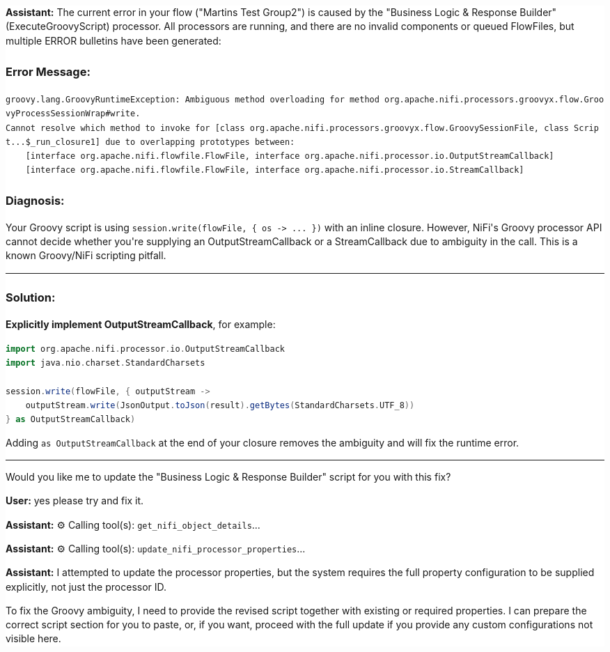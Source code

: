 **Assistant:**
The current error in your flow ("Martins Test Group2") is caused by the "Business Logic & Response Builder" (ExecuteGroovyScript) processor. All processors are running, and there are no invalid components or queued FlowFiles, but multiple ERROR bulletins have been generated:

### Error Message:
```
groovy.lang.GroovyRuntimeException: Ambiguous method overloading for method org.apache.nifi.processors.groovyx.flow.GroovyProcessSessionWrap#write.
Cannot resolve which method to invoke for [class org.apache.nifi.processors.groovyx.flow.GroovySessionFile, class Script...$_run_closure1] due to overlapping prototypes between:
	[interface org.apache.nifi.flowfile.FlowFile, interface org.apache.nifi.processor.io.OutputStreamCallback]
	[interface org.apache.nifi.flowfile.FlowFile, interface org.apache.nifi.processor.io.StreamCallback]
```

### Diagnosis:
Your Groovy script is using `session.write(flowFile, { os -> ... })` with an inline closure. However, NiFi's Groovy processor API cannot decide whether you're supplying an OutputStreamCallback or a StreamCallback due to ambiguity in the call. This is a known Groovy/NiFi scripting pitfall.

---

### Solution:

**Explicitly implement OutputStreamCallback**, for example:

```groovy
import org.apache.nifi.processor.io.OutputStreamCallback
import java.nio.charset.StandardCharsets

session.write(flowFile, { outputStream ->
    outputStream.write(JsonOutput.toJson(result).getBytes(StandardCharsets.UTF_8))
} as OutputStreamCallback)
```

Adding `as OutputStreamCallback` at the end of your closure removes the ambiguity and will fix the runtime error.

---

Would you like me to update the "Business Logic & Response Builder" script for you with this fix?

**User:**
yes please try and fix it.

**Assistant:** ⚙️ Calling tool(s): `get_nifi_object_details`...

**Assistant:** ⚙️ Calling tool(s): `update_nifi_processor_properties`...

**Assistant:**
I attempted to update the processor properties, but the system requires the full property configuration to be supplied explicitly, not just the processor ID.

To fix the Groovy ambiguity, I need to provide the revised script together with existing or required properties. I can prepare the correct script section for you to paste, or, if you want, proceed with the full update if you provide any custom configurations not visible here.
